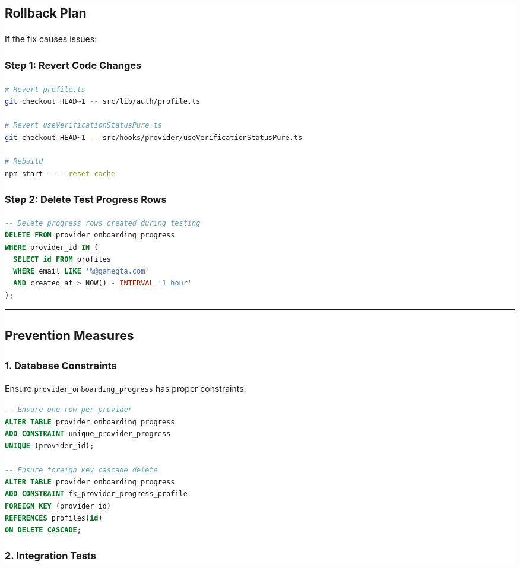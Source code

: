 
## Rollback Plan

If the fix causes issues:

### Step 1: Revert Code Changes

```bash
# Revert profile.ts
git checkout HEAD~1 -- src/lib/auth/profile.ts

# Revert useVerificationStatusPure.ts
git checkout HEAD~1 -- src/hooks/provider/useVerificationStatusPure.ts

# Rebuild
npm start -- --reset-cache
```

### Step 2: Delete Test Progress Rows

```sql
-- Delete progress rows created during testing
DELETE FROM provider_onboarding_progress
WHERE provider_id IN (
  SELECT id FROM profiles 
  WHERE email LIKE '%@gamegta.com' 
  AND created_at > NOW() - INTERVAL '1 hour'
);
```

---

## Prevention Measures

### 1. Database Constraints

Ensure `provider_onboarding_progress` has proper constraints:

```sql
-- Ensure one row per provider
ALTER TABLE provider_onboarding_progress 
ADD CONSTRAINT unique_provider_progress 
UNIQUE (provider_id);

-- Ensure foreign key cascade delete
ALTER TABLE provider_onboarding_progress 
ADD CONSTRAINT fk_provider_progress_profile
FOREIGN KEY (provider_id) 
REFERENCES profiles(id) 
ON DELETE CASCADE;
```

### 2. Integration Tests
